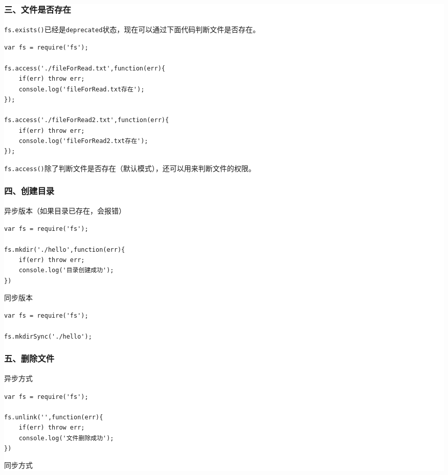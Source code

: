 ### 三、文件是否存在

`fs.exists()`已经是`deprecated`状态，现在可以通过下面代码判断文件是否存在。

```
var fs = require('fs');

fs.access('./fileForRead.txt',function(err){
    if(err) throw err;
    console.log('fileForRead.txt存在');
});

fs.access('./fileForRead2.txt',function(err){
    if(err) throw err;
    console.log('fileForRead2.txt存在');
});
```

`fs.access()`除了判断文件是否存在（默认模式），还可以用来判断文件的权限。

### 四、创建目录

异步版本（如果目录已存在，会报错）

```
var fs = require('fs');

fs.mkdir('./hello',function(err){
    if(err) throw err;
    console.log('目录创建成功');
})
```

同步版本

```
var fs = require('fs');

fs.mkdirSync('./hello');
```

### 五、删除文件

异步方式

```
var fs = require('fs');

fs.unlink('',function(err){
    if(err) throw err;
    console.log('文件删除成功');
})
```

同步方式
